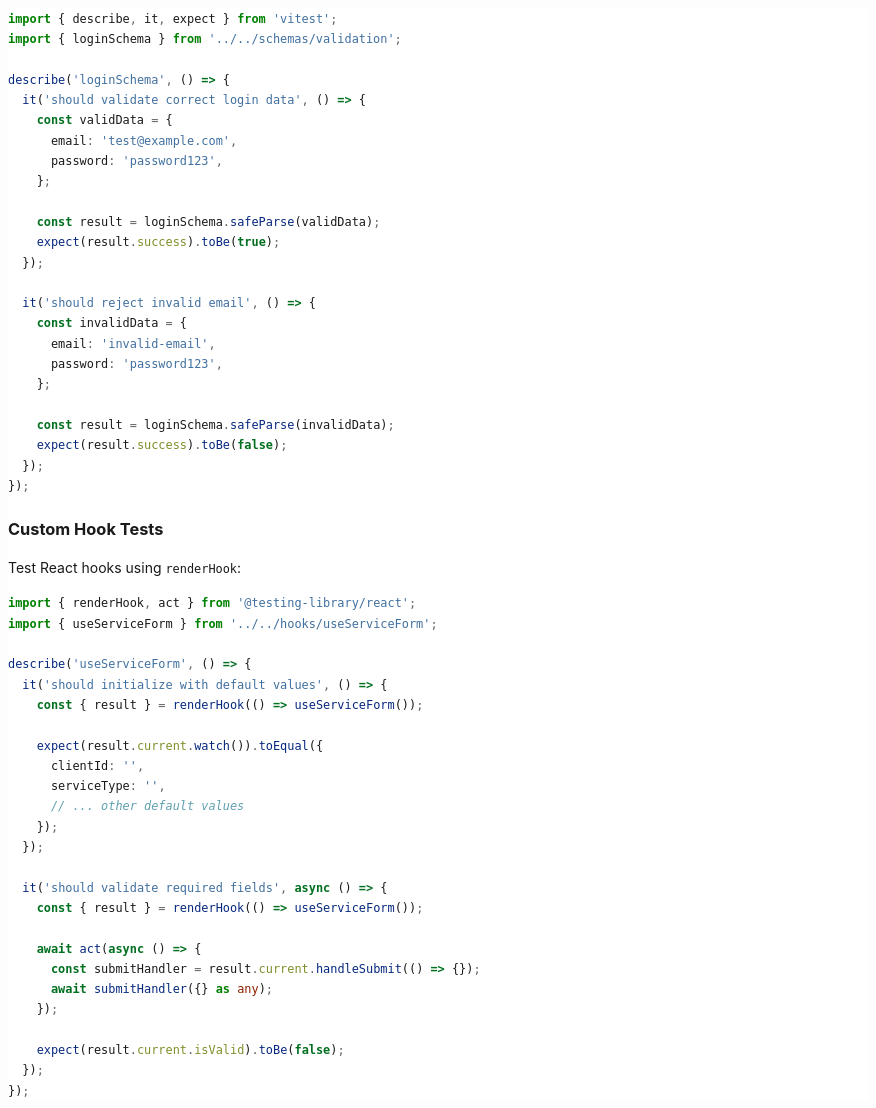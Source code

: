 ```typescript
import { describe, it, expect } from 'vitest';
import { loginSchema } from '../../schemas/validation';

describe('loginSchema', () => {
  it('should validate correct login data', () => {
    const validData = {
      email: 'test@example.com',
      password: 'password123',
    };
    
    const result = loginSchema.safeParse(validData);
    expect(result.success).toBe(true);
  });

  it('should reject invalid email', () => {
    const invalidData = {
      email: 'invalid-email',
      password: 'password123',
    };
    
    const result = loginSchema.safeParse(invalidData);
    expect(result.success).toBe(false);
  });
});
```

### Custom Hook Tests

Test React hooks using `renderHook`:

```typescript
import { renderHook, act } from '@testing-library/react';
import { useServiceForm } from '../../hooks/useServiceForm';

describe('useServiceForm', () => {
  it('should initialize with default values', () => {
    const { result } = renderHook(() => useServiceForm());
    
    expect(result.current.watch()).toEqual({
      clientId: '',
      serviceType: '',
      // ... other default values
    });
  });

  it('should validate required fields', async () => {
    const { result } = renderHook(() => useServiceForm());

    await act(async () => {
      const submitHandler = result.current.handleSubmit(() => {});
      await submitHandler({} as any);
    });

    expect(result.current.isValid).toBe(false);
  });
});
```
